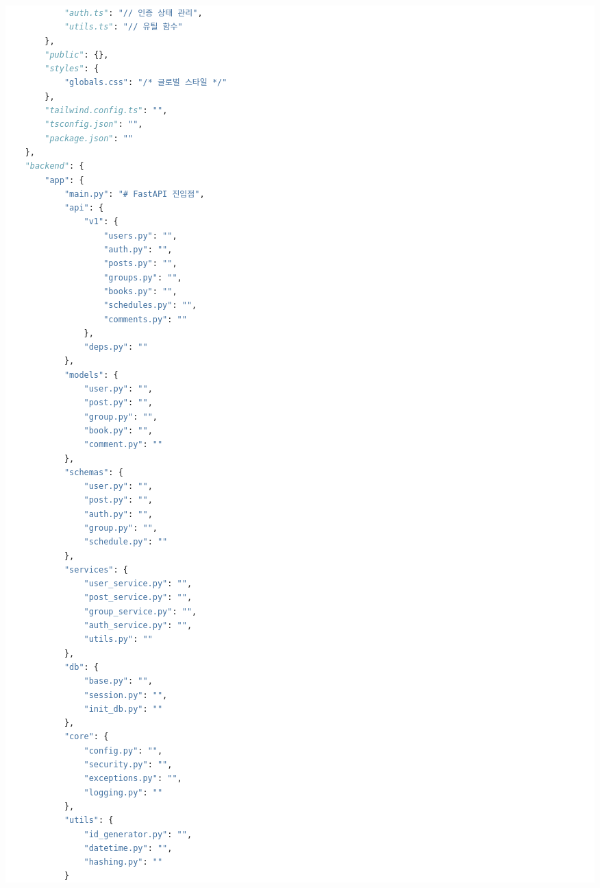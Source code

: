 ```python
            "auth.ts": "// 인증 상태 관리",
            "utils.ts": "// 유틸 함수"
        },
        "public": {},
        "styles": {
            "globals.css": "/* 글로벌 스타일 */"
        },
        "tailwind.config.ts": "",
        "tsconfig.json": "",
        "package.json": ""
    },
    "backend": {
        "app": {
            "main.py": "# FastAPI 진입점",
            "api": {
                "v1": {
                    "users.py": "",
                    "auth.py": "",
                    "posts.py": "",
                    "groups.py": "",
                    "books.py": "",
                    "schedules.py": "",
                    "comments.py": ""
                },
                "deps.py": ""
            },
            "models": {
                "user.py": "",
                "post.py": "",
                "group.py": "",
                "book.py": "",
                "comment.py": ""
            },
            "schemas": {
                "user.py": "",
                "post.py": "",
                "auth.py": "",
                "group.py": "",
                "schedule.py": ""
            },
            "services": {
                "user_service.py": "",
                "post_service.py": "",
                "group_service.py": "",
                "auth_service.py": "",
                "utils.py": ""
            },
            "db": {
                "base.py": "",
                "session.py": "",
                "init_db.py": ""
            },
            "core": {
                "config.py": "",
                "security.py": "",
                "exceptions.py": "",
                "logging.py": ""
            },
            "utils": {
                "id_generator.py": "",
                "datetime.py": "",
                "hashing.py": ""
            }
```